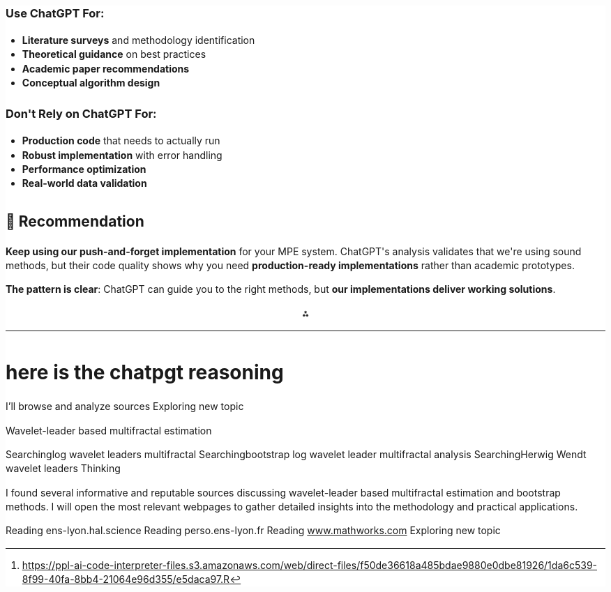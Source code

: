 ### **Use ChatGPT For:**

- **Literature surveys** and methodology identification
- **Theoretical guidance** on best practices
- **Academic paper recommendations**
- **Conceptual algorithm design**


### **Don't Rely on ChatGPT For:**

- **Production code** that needs to actually run
- **Robust implementation** with error handling
- **Performance optimization**
- **Real-world data validation**


## 🚀 **Recommendation**

**Keep using our push-and-forget implementation** for your MPE system. ChatGPT's analysis validates that we're using sound methods, but their code quality shows why you need **production-ready implementations** rather than academic prototypes.

**The pattern is clear**: ChatGPT can guide you to the right methods, but **our implementations deliver working solutions**.
<span style="display:none">[^12_1]</span>

<div style="text-align: center">⁂</div>

[^12_1]: https://ppl-ai-code-interpreter-files.s3.amazonaws.com/web/direct-files/f50de36618a485bdae9880e0dbe81926/1da6c539-8f99-40fa-8bb4-21064e96d355/e5daca97.R


---

# here is the chatpgt reasoning

I’ll browse and analyze sources
Exploring new topic

Wavelet-leader based multifractal estimation

Searchinglog wavelet leaders multifractal
Searchingbootstrap log wavelet leader multifractal analysis
SearchingHerwig Wendt wavelet leaders
Thinking

I found several informative and reputable sources discussing wavelet-leader based multifractal estimation and bootstrap methods. I will open the most relevant webpages to gather detailed insights into the methodology and practical applications.

Reading
ens-lyon.hal.science
Reading
perso.ens-lyon.fr
Reading
www.mathworks.com
Exploring new topic


[^2_1]: image.jpeg
[^3_1]: image.jpeg
[^6_1]: gpt-chat-summary-0.1.docx
[^8_1]: gpt-chat-summary-0.2.docx
[^8_2]: entire-chatgpt-thread-2025.09.04-v0.1.docx
[^8_3]: multifractals.docx
[^8_4]: https://www.sciedupress.com/journal/index.php/ijfr/article/download/21615/13530
[^8_5]: https://www.ssrn.com/abstract=4692679
[^8_6]: https://papers.ssrn.com/sol3/papers.cfm?abstract_id=4692679
[^8_7]: https://outcastbeta.com/the-kelly-criterion-capital-market-parabola-the-almighty-sharpe-ratio/
[^8_8]: https://www.frontiersin.org/journals/applied-mathematics-and-statistics/articles/10.3389/fams.2020.577050/full
[^8_9]: https://www.casact.org/sites/default/files/2021-07/Extreme-Value-Analysis-Henry-Hsieh.pdf
[^8_10]: https://www.matrix-inst.org.au/wp_Matrix2016/wp-content/uploads/2018/06/Kratz.pdf
[^8_11]: https://arxiv.org/pdf/2507.15744.pdf
[^8_12]: https://www.mdpi.com/2504-3110/7/1/85
[^8_13]: entire-chatgpt-thread-2025.09.04.docx
[^8_14]: Multifractal-Thread-v0.1.docx
[^9_1]: Based on ChatGPT Article with Simulations v0.1 analysis
[^9_2]: Poudyal (2024) - Method of Truncated Moments
[^9_6]: Fabian \& Stehlik (2024) - t-Hill robust estimator
[^9_7]: Netflix multifractal study (2024)
[^9_3]: arXiv preprint on robust Pareto tail estimation
[^9_5]: CRAN tea package for threshold selection
[^9_4]: Danielsson et al. quantile-driven threshold selection
[^9_1]: entire-chatgpt-thread-2025.09.04-v0.1.docx
[^9_2]: https://www.mdpi.com/2227-9091/12/3/45
[^9_3]: https://arxiv.org/pdf/2401.14593.pdf
[^9_4]: https://www.econstor.eu/bitstream/10419/210768/1/1671170911.pdf
[^9_5]: https://cran.r-project.org/web/packages/tea/tea.pdf
[^9_6]: https://www.tandfonline.com/doi/full/10.1080/02331888.2024.2402497
[^9_7]: https://www.deanfrancispress.com/index.php/te/article/view/1672
[^9_8]: multifractals.docx
[^9_9]: https://hrcak.srce.hr/322830
[^9_10]: entire-chatgpt-thread-2025.09.04.docx
[^9_11]: Multi-fractal-full-thread-v0.1-2026.09.02.docx
[^9_12]: Multifractal-Thread-v0.1.docx
[^9_13]: ChatGPT-Article-with-Simulations-v0.2.docx
[^10_1]: https://ppl-ai-code-interpreter-files.s3.amazonaws.com/web/direct-files/3534ee04b7d2c0ce448a982e37ed0e5f/aad4a3ad-56a4-4453-8c05-485334c7ad90/8cc3c426.py
[^11_1]: https://www.mdpi.com/2227-9091/12/3/45
[^11_2]: https://www.econstor.eu/bitstream/10419/210768/1/1671170911.pdf
[^14_1]: https://www.mdpi.com/2227-9091/12/3/45
[^14_2]: https://www.deanfrancispress.com/index.php/te/article/view/1672
[^14_3]: https://www.econstor.eu/bitstream/10419/210768/1/1671170911.pdf
[^15_1]: https://cowles.yale.edu/sites/default/files/2022-08/d1166.pdf
[^15_2]: https://users.math.yale.edu/~bbm3/web_pdfs/Cowles1164.pdf
[^15_3]: https://papers.ssrn.com/sol3/papers.cfm?abstract_id=78588
[^15_4]: https://www.econstor.eu/bitstream/10419/37308/1/VfS_2010_pid_525.pdf
[^15_5]: https://www.semanticscholar.org/paper/934906c228c7d84b4fe3a013eb3297776ec4a36c
[^15_6]: https://www.econstor.eu/bitstream/10419/210768/1/1671170911.pdf
[^15_7]: https://www.deanfrancispress.com/index.php/te/article/view/1672
[^15_8]: http://link.springer.com/10.3103/S1066530714030016
[^15_9]: http://ieeexplore.ieee.org/document/5947220/
[^15_10]: https://www.semanticscholar.org/paper/a2f38094a587a09c34027ac9fea27064603c55fe
